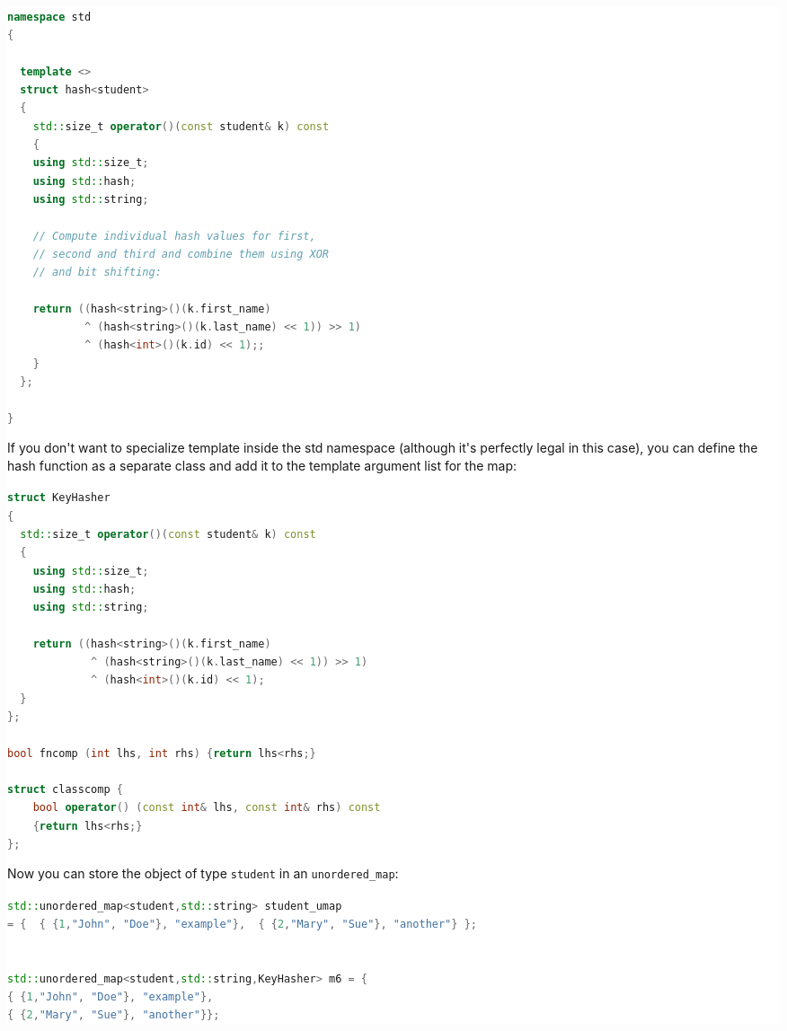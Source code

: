 ```cpp
namespace std 
{

  template <>
  struct hash<student>
  {
    std::size_t operator()(const student& k) const
    {
    using std::size_t;
    using std::hash;
    using std::string;

    // Compute individual hash values for first,
    // second and third and combine them using XOR
    // and bit shifting:

    return ((hash<string>()(k.first_name)
            ^ (hash<string>()(k.last_name) << 1)) >> 1)
            ^ (hash<int>()(k.id) << 1);;
    }
  };

}
```
If you don't want to specialize template inside the std namespace (although it's perfectly legal in this case), you can define the hash function as a separate class and add it to the template argument list for the map:

```cpp
struct KeyHasher
{
  std::size_t operator()(const student& k) const
  {
    using std::size_t;
    using std::hash;
    using std::string;

    return ((hash<string>()(k.first_name)
             ^ (hash<string>()(k.last_name) << 1)) >> 1)
             ^ (hash<int>()(k.id) << 1);
  }
};

bool fncomp (int lhs, int rhs) {return lhs<rhs;}

struct classcomp {
	bool operator() (const int& lhs, const int& rhs) const
	{return lhs<rhs;}
};
```

Now you can store the object of type `student` in an `unordered_map`:
```cpp
std::unordered_map<student,std::string> student_umap
= {  { {1,"John", "Doe"}, "example"},  { {2,"Mary", "Sue"}, "another"} };


std::unordered_map<student,std::string,KeyHasher> m6 = {
{ {1,"John", "Doe"}, "example"},
{ {2,"Mary", "Sue"}, "another"}};
```
